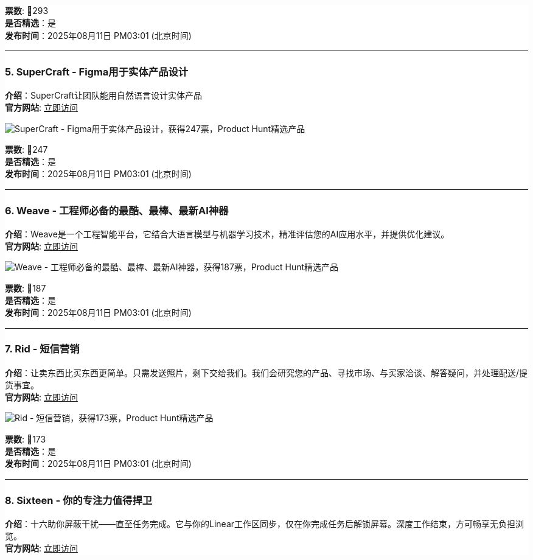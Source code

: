 **票数**: 🔺293  
**是否精选**：是  
**发布时间**：2025年08月11日 PM03:01 (北京时间)

---

### 5. SuperCraft - Figma用于实体产品设计

**介绍**：SuperCraft让团队能用自然语言设计实体产品  
**官方网站**: [立即访问](https://www.producthunt.com/r/QVETOIKFLQ7FGN?utm_campaign=producthunt-api&utm_medium=api-v2&utm_source=Application%3A+prohunt+%28ID%3A+197029%29)  

![SuperCraft - Figma用于实体产品设计，获得247票，Product Hunt精选产品](https://ph-files.imgix.net/db13e9f3-10ec-4385-86e0-502852a999c5.png?auto=format&w=800&h=400&fit=crop&q=85&fm=webp)

**票数**: 🔺247  
**是否精选**：是  
**发布时间**：2025年08月11日 PM03:01 (北京时间)

---

### 6. Weave - 工程师必备的最酷、最棒、最新AI神器

**介绍**：Weave是一个工程智能平台，它结合大语言模型与机器学习技术，精准评估您的AI应用水平，并提供优化建议。  
**官方网站**: [立即访问](https://www.producthunt.com/r/5U5NSPGT75AGSS?utm_campaign=producthunt-api&utm_medium=api-v2&utm_source=Application%3A+prohunt+%28ID%3A+197029%29)  

![Weave - 工程师必备的最酷、最棒、最新AI神器，获得187票，Product Hunt精选产品](https://ph-files.imgix.net/377cb922-9b63-4a21-801e-50fb9eceb4f7.png?auto=format&w=800&h=400&fit=crop&q=85&fm=webp)

**票数**: 🔺187  
**是否精选**：是  
**发布时间**：2025年08月11日 PM03:01 (北京时间)

---

### 7. Rid - 短信营销

**介绍**：让卖东西比买东西更简单。只需发送照片，剩下交给我们。我们会研究您的产品、寻找市场、与买家洽谈、解答疑问，并处理配送/提货事宜。  
**官方网站**: [立即访问](https://www.producthunt.com/r/2WDC26VGHGB2W3?utm_campaign=producthunt-api&utm_medium=api-v2&utm_source=Application%3A+prohunt+%28ID%3A+197029%29)  

![Rid - 短信营销，获得173票，Product Hunt精选产品](https://ph-files.imgix.net/50fd96ac-a716-48e7-a502-751ed104648b.png?auto=format&w=800&h=400&fit=crop&q=85&fm=webp)

**票数**: 🔺173  
**是否精选**：是  
**发布时间**：2025年08月11日 PM03:01 (北京时间)

---

### 8. Sixteen - 你的专注力值得捍卫

**介绍**：十六助你屏蔽干扰——直至任务完成。它与你的Linear工作区同步，仅在你完成任务后解锁屏幕。深度工作结束，方可畅享无负担浏览。  
**官方网站**: [立即访问](https://www.producthunt.com/r/KZRRZKZIYDZNOD?utm_campaign=producthunt-api&utm_medium=api-v2&utm_source=Application%3A+prohunt+%28ID%3A+197029%29)  

